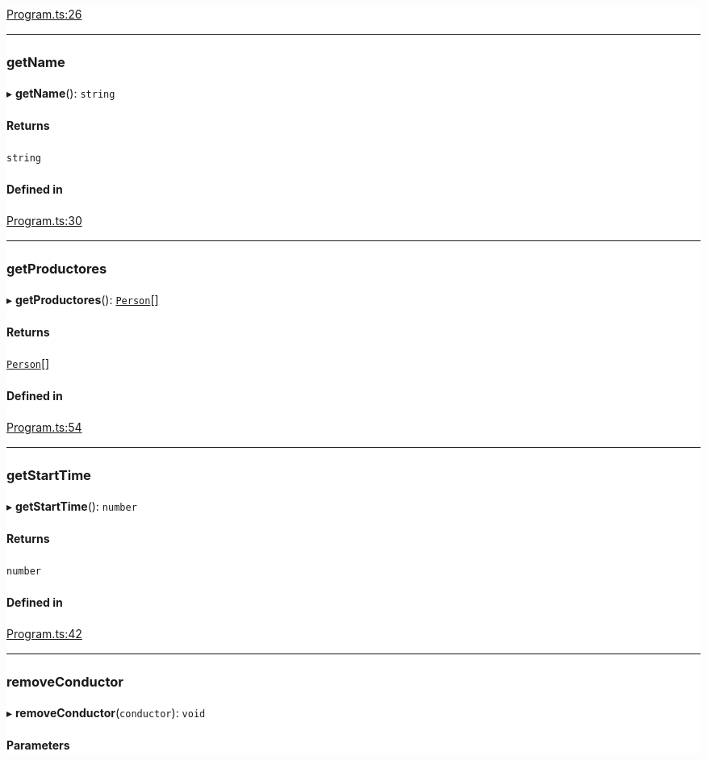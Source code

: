 [Program.ts:26](https://github.com/tomasbarak/grilla-horarios/blob/2fa1938/src/models/Program.ts#L26)

___

### getName

▸ **getName**(): `string`

#### Returns

`string`

#### Defined in

[Program.ts:30](https://github.com/tomasbarak/grilla-horarios/blob/2fa1938/src/models/Program.ts#L30)

___

### getProductores

▸ **getProductores**(): [`Person`](Person.Person.md)[]

#### Returns

[`Person`](Person.Person.md)[]

#### Defined in

[Program.ts:54](https://github.com/tomasbarak/grilla-horarios/blob/2fa1938/src/models/Program.ts#L54)

___

### getStartTime

▸ **getStartTime**(): `number`

#### Returns

`number`

#### Defined in

[Program.ts:42](https://github.com/tomasbarak/grilla-horarios/blob/2fa1938/src/models/Program.ts#L42)

___

### removeConductor

▸ **removeConductor**(`conductor`): `void`

#### Parameters
